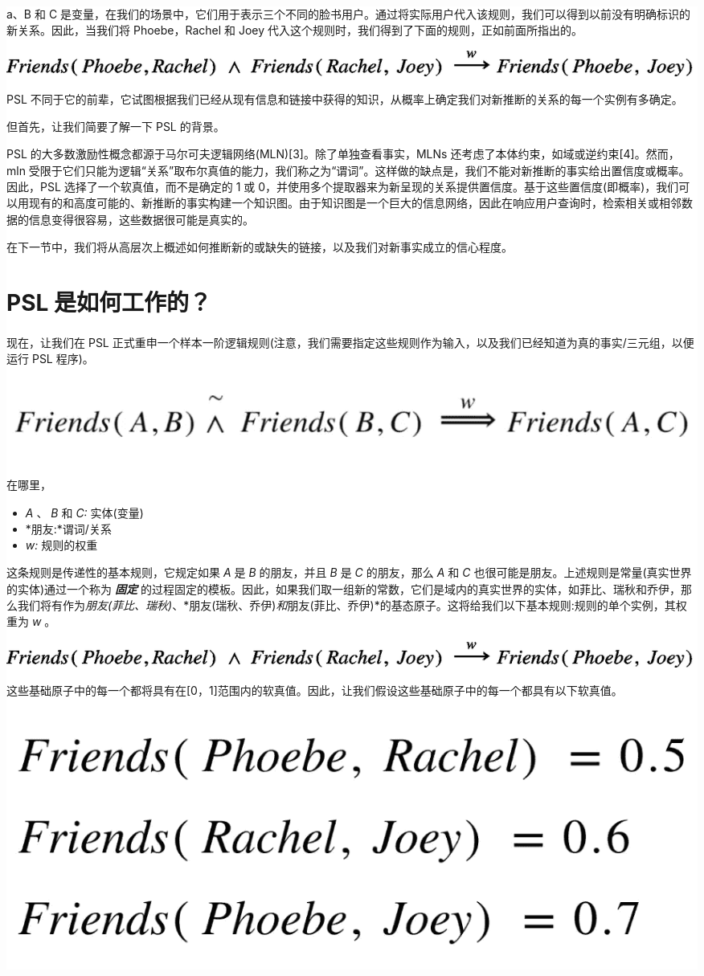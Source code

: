 a、B 和 C 是变量，在我们的场景中，它们用于表示三个不同的脸书用户。通过将实际用户代入该规则，我们可以得到以前没有明确标识的新关系。因此，当我们将 Phoebe，Rachel 和 Joey 代入这个规则时，我们得到了下面的规则，正如前面所指出的。

![](img/48dfcadfe00ab5ceee8c4756ba521702.png)

PSL 不同于它的前辈，它试图根据我们已经从现有信息和链接中获得的知识，从概率上确定我们对新推断的关系的每一个实例有多确定。

但首先，让我们简要了解一下 PSL 的背景。

PSL 的大多数激励性概念都源于马尔可夫逻辑网络(MLN)[3]。除了单独查看事实，MLNs 还考虑了本体约束，如域或逆约束[4]。然而，mln 受限于它们只能为逻辑“关系”取布尔真值的能力，我们称之为“谓词”。这样做的缺点是，我们不能对新推断的事实给出置信度或概率。因此，PSL 选择了一个软真值，而不是确定的 1 或 0，并使用多个提取器来为新呈现的关系提供置信度。基于这些置信度(即概率)，我们可以用现有的和高度可能的、新推断的事实构建一个知识图。由于知识图是一个巨大的信息网络，因此在响应用户查询时，检索相关或相邻数据的信息变得很容易，这些数据很可能是真实的。

在下一节中，我们将从高层次上概述如何推断新的或缺失的链接，以及我们对新事实成立的信心程度。

# PSL 是如何工作的？

现在，让我们在 PSL 正式重申一个样本一阶逻辑规则(注意，我们需要指定这些规则作为输入，以及我们已经知道为真的事实/三元组，以便运行 PSL 程序)。

![](img/102f2a9de9651c7c18a11fbde915ce23.png)

在哪里，

*   *A* 、 *B* 和 *C:* 实体(变量)
*   *朋友:*谓词/关系
*   *w:* 规则的权重

这条规则是传递性的基本规则，它规定如果 *A* 是 *B* 的朋友，并且 *B* 是 *C* 的朋友，那么 *A* 和 *C* 也很可能是朋友。上述规则是常量(真实世界的实体)通过一个称为 ***固定*** 的过程固定的模板。因此，如果我们取一组新的常数，它们是域内的真实世界的实体，如菲比、瑞秋和乔伊，那么我们将有作为*朋友(菲比、瑞秋)*、*朋友(瑞秋、乔伊)*和*朋友(菲比、乔伊)*的基态原子。这将给我们以下基本规则:规则的单个实例，其权重为 *w* 。

![](img/48dfcadfe00ab5ceee8c4756ba521702.png)

这些基础原子中的每一个都将具有在[0，1]范围内的软真值。因此，让我们假设这些基础原子中的每一个都具有以下软真值。

![](img/c13c3742f2194dc13fcc4b0385494a94.png)
